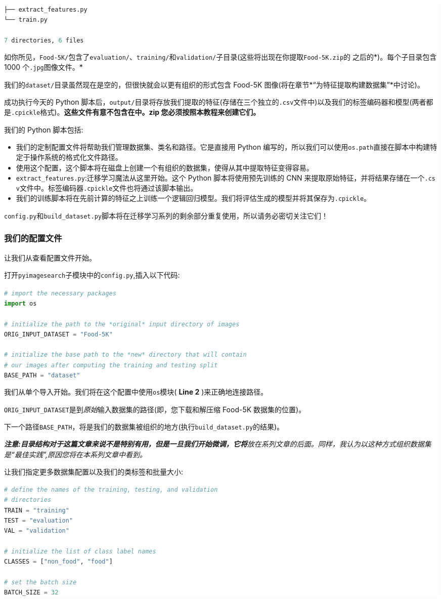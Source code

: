 ```py
├── extract_features.py
└── train.py

7 directories, 6 files

```

如你所见，`Food-5K/`包含了`evaluation/`、`training/`和`validation/`子目录(这些将出现在你提取`Food-5K.zip`的 之后的*)。每个子目录包含 1000 个`.jpg`图像文件。*

我们的`dataset/`目录虽然现在是空的，但很快就会以更有组织的形式包含 Food-5K 图像(将在章节*“为特征提取构建数据集”*中讨论)。

成功执行今天的 Python 脚本后，`output/`目录将存放我们提取的特征(存储在三个独立的`.csv`文件中)以及我们的标签编码器和模型(两者都是`.cpickle`格式)。**这些文件有意不包含在中。zip 您必须按照本教程来创建它们。**

我们的 Python 脚本包括:

*   我们的定制配置文件将帮助我们管理数据集、类名和路径。它是直接用 Python 编写的，所以我们可以使用`os.path`直接在脚本中构建特定于操作系统的格式化文件路径。
*   使用这个配置，这个脚本将在磁盘上创建一个有组织的数据集，使得从其中提取特征变得容易。
*   `extract_features.py`:迁移学习魔法从这里开始。这个 Python 脚本将使用预先训练的 CNN 来提取原始特征，并将结果存储在一个`.csv`文件中。标签编码器`.cpickle`文件也将通过该脚本输出。
*   我们的训练脚本将在先前计算的特征之上训练一个逻辑回归模型。我们将评估生成的模型并将其保存为`.cpickle`。

`config.py`和`build_dataset.py`脚本将在迁移学习系列的剩余部分重复使用，所以请务必密切关注它们！

### 我们的配置文件

让我们从查看配置文件开始。

打开`pyimagesearch`子模块中的`config.py`,插入以下代码:

```py
# import the necessary packages
import os

# initialize the path to the *original* input directory of images
ORIG_INPUT_DATASET = "Food-5K"

# initialize the base path to the *new* directory that will contain
# our images after computing the training and testing split
BASE_PATH = "dataset"

```

我们从单个导入开始。我们将在这个配置中使用`os`模块( **Line 2** )来正确地连接路径。

`ORIG_INPUT_DATASET`是到*原始*输入数据集的路径(即，您下载和解压缩 Food-5K 数据集的位置)。

下一个路径`BASE_PATH`，将是我们的数据集被组织的地方(执行`build_dataset.py`的结果)。

***注意:**目录结构对于这篇文章来说不是特别有用，但是一旦我们开始微调，它**将**放在系列文章的后面。同样，我认为以这种方式组织数据集是“最佳实践”,原因您将在本系列文章中看到。*

让我们指定更多数据集配置以及我们的类标签和批量大小:

```py
# define the names of the training, testing, and validation
# directories
TRAIN = "training"
TEST = "evaluation"
VAL = "validation"

# initialize the list of class label names
CLASSES = ["non_food", "food"]

# set the batch size
BATCH_SIZE = 32

```
